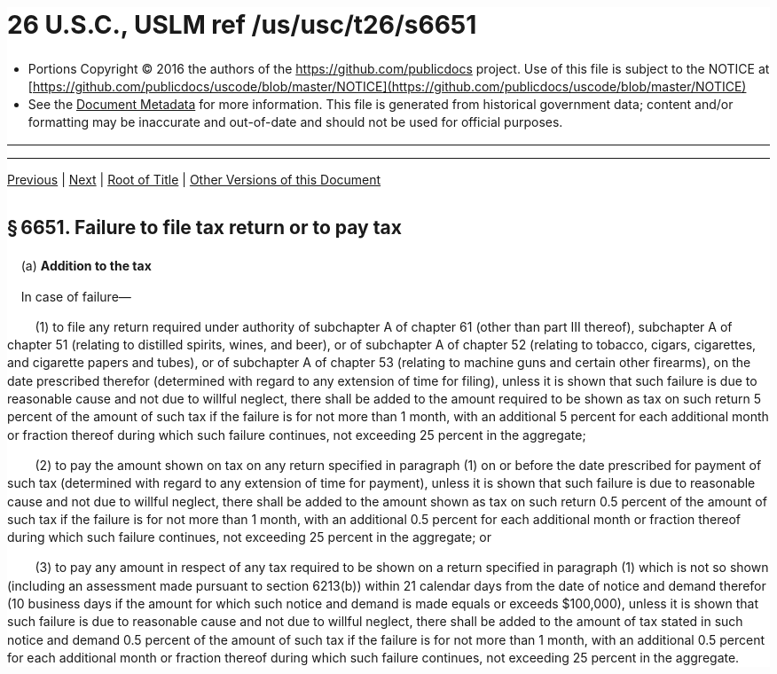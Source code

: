 ---
---

# 26 U.S.C., USLM ref /us/usc/t26/s6651

* Portions Copyright © 2016 the authors of the https://github.com/publicdocs project.
  Use of this file is subject to the NOTICE at [https://github.com/publicdocs/uscode/blob/master/NOTICE](https://github.com/publicdocs/uscode/blob/master/NOTICE)
* See the [Document Metadata](././../../../../../../..//README.md) for more information.
  This file is generated from historical government data; content and/or formatting may be inaccurate and out-of-date and should not be used for official purposes.

----------
----------

[Previous](./../../../../../../..//us/usc/t26/stF/ch68/schA/ptI/m__us_usc_t26_stF_ch68_schA_ptI.md) | [Next](./../../../../../../..//us/usc/t26/stF/ch68/schA/ptI/m__us_usc_t26_s6652.md) | [Root of Title](./../../../../../../../) | [Other Versions of this Document](https://publicdocs.github.io/go/links?ns=uslm&ref=%2Fus%2Fusc%2Ft26%2Fs6651)

## § 6651. Failure to file tax return or to pay tax

    (a) __Addition to the tax__ 

    In case of failure—

        (1) to file any return required under authority of subchapter A of chapter 61 (other than part III thereof), subchapter A of chapter 51 (relating to distilled spirits, wines, and beer), or of subchapter A of chapter 52 (relating to tobacco, cigars, cigarettes, and cigarette papers and tubes), or of subchapter A of chapter 53 (relating to machine guns and certain other firearms), on the date prescribed therefor (determined with regard to any extension of time for filing), unless it is shown that such failure is due to reasonable cause and not due to willful neglect, there shall be added to the amount required to be shown as tax on such return 5 percent of the amount of such tax if the failure is for not more than 1 month, with an additional 5 percent for each additional month or fraction thereof during which such failure continues, not exceeding 25 percent in the aggregate;

        (2) to pay the amount shown on tax on any return specified in paragraph (1) on or before the date prescribed for payment of such tax (determined with regard to any extension of time for payment), unless it is shown that such failure is due to reasonable cause and not due to willful neglect, there shall be added to the amount shown as tax on such return 0.5 percent of the amount of such tax if the failure is for not more than 1 month, with an additional 0.5 percent for each additional month or fraction thereof during which such failure continues, not exceeding 25 percent in the aggregate; or

        (3) to pay any amount in respect of any tax required to be shown on a return specified in paragraph (1) which is not so shown (including an assessment made pursuant to section 6213(b)) within 21 calendar days from the date of notice and demand therefor (10 business days if the amount for which such notice and demand is made equals or exceeds $100,000), unless it is shown that such failure is due to reasonable cause and not due to willful neglect, there shall be added to the amount of tax stated in such notice and demand 0.5 percent of the amount of such tax if the failure is for not more than 1 month, with an additional 0.5 percent for each additional month or fraction thereof during which such failure continues, not exceeding 25 percent in the aggregate.
